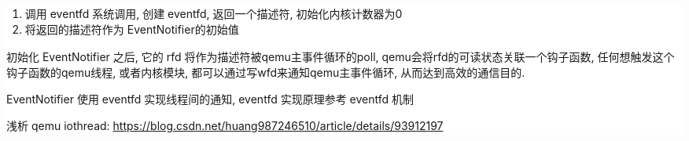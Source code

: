 1. 调用 eventfd 系统调用, 创建 eventfd, 返回一个描述符, 初始化内核计数器为0
2. 将返回的描述符作为 EventNotifier的初始值

初始化 EventNotifier 之后, 它的 rfd 将作为描述符被qemu主事件循环的poll, qemu会将rfd的可读状态关联一个钩子函数, 任何想触发这个钩子函数的qemu线程, 或者内核模块, 都可以通过写wfd来通知qemu主事件循环, 从而达到高效的通信目的. 

EventNotifier 使用 eventfd 实现线程间的通知, eventfd 实现原理参考 eventfd 机制


浅析 qemu iothread: https://blog.csdn.net/huang987246510/article/details/93912197

